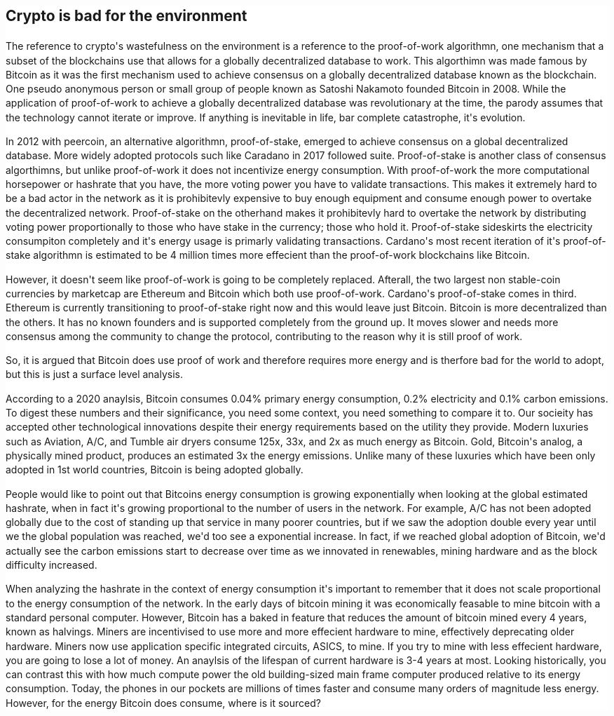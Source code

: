 
## Crypto is bad for the environment
The reference to crypto's wastefulness on the environment is a reference to the proof-of-work algorithmn, one mechanism that a subset of the blockchains use that allows for a globally decentralized database to work. This algorthimn was made famous by Bitcoin as it was the first mechanism used to achieve consensus on a globally decentralized database known as the blockchain. One pseudo anonymous person or small group of people known as Satoshi Nakamoto founded Bitcoin in 2008. While the application of proof-of-work to achieve a globally decentralized database was revolutionary at the time, the parody assumes that the technology cannot iterate or improve. If anything is inevitable in life, bar complete catastrophe, it's evolution. 

In 2012 with peercoin, an alternative algorithmn, proof-of-stake, emerged to achieve consensus on a global decentralized database. More widely adopted protocols such like Caradano in 2017 followed suite. Proof-of-stake is another class of consensus algorthimns, but unlike proof-of-work it does not incentivize energy consumption. With proof-of-work the more computational horsepower or hashrate that you have, the more voting power you have to validate transactions. This makes it extremely hard to be a bad actor in the network as it is prohibitevly expensive to buy enough equipment and consume enough power to overtake the decentralized network. Proof-of-stake on the otherhand makes it prohibitevly hard to overtake the network by distributing voting power proportionally to those who have stake in the currency; those who hold it. Proof-of-stake sideskirts the electricity consumpiton completely and it's energy usage is primarly validating transactions. Cardano's most recent iteration of it's proof-of-stake algorithmn is estimated to be 4 million times more effecient than the proof-of-work blockchains like Bitcoin. 

However, it doesn't seem like proof-of-work is going to be completely replaced. Afterall, the two largest non stable-coin currencies by marketcap are Ethereum and Bitcoin which both use proof-of-work. Cardano's proof-of-stake comes in third. Ethereum is currently transitioning to proof-of-stake right now and this would leave just Bitcoin. Bitcoin is more decentralized than the others. It has no known founders and is supported completely from the ground up. It moves slower and needs more consensus among the community to change the protocol, contributing to the reason why it is still proof of work.

So, it is argued that Bitcoin does use proof of work and therefore requires more energy and is therfore bad for the world to adopt, but this is just a surface level analysis.

According to a 2020 anaylsis, Bitcoin consumes 0.04% primary energy consumption, 0.2% electricity and 0.1% carbon emissions. To digest these numbers and their significance, you need some context, you need something to compare it to. Our socieity has accepted other technological innovations despite their energy requirements based on the utility they provide. Modern luxuries such as Aviation, A/C, and Tumble air dryers consume 125x, 33x, and 2x as much energy as Bitcoin. Gold, Bitcoin's analog, a physically mined product, produces an estimated 3x the energy emissions. Unlike many of these luxuries which have been only adopted in 1st world countries, Bitcoin is being adopted globally.

People would like to point out that Bitcoins energy consumption is growing exponentially when looking at the global estimated hashrate, when in fact it's growing proportional to the number of users in the network. For example, A/C has not been adopted globally due to the cost of standing up that service in many poorer countries, but if we saw the adoption double every year until we the global population was reached, we'd too see a exponential increase. In fact, if we reached global adoption of Bitcoin, we'd actually see the carbon emissions start to decrease over time as we innovated in renewables, mining hardware and as the block difficulty increased.

When analyzing the hashrate in the context of energy consumption it's important to remember that it does not scale proportional to the energy consumption of the network. In the early days of bitcoin mining it was economically feasable to mine bitcoin with a standard personal computer. However, Bitcoin has a baked in feature that reduces the amount of bitcoin mined every 4 years, known as halvings. Miners are incentivised to use more and more effecient hardware to mine, effectively deprecating older hardware. Miners now use application specific integrated circuits, ASICS, to mine. If you try to mine with less effecient hardware, you are going to lose a lot of money. An anaylsis of the lifespan of current hardware is 3-4 years at most. Looking historically, you can contrast this with how much compute power the old building-sized main frame computer produced relative to its energy consumption. Today, the phones in our pockets are millions of times faster and consume many orders of magnitude less energy. However, for the energy Bitcoin does consume, where is it sourced?
